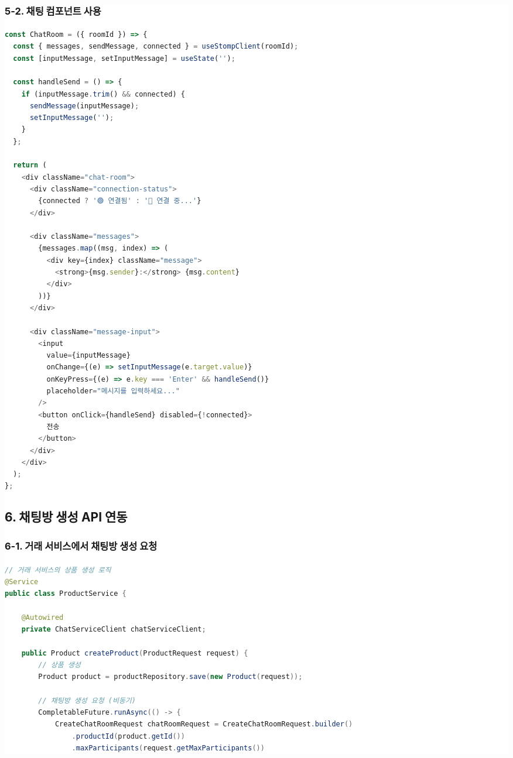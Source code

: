 ### 5-2. 채팅 컴포넌트 사용
```javascript
const ChatRoom = ({ roomId }) => {
  const { messages, sendMessage, connected } = useStompClient(roomId);
  const [inputMessage, setInputMessage] = useState('');

  const handleSend = () => {
    if (inputMessage.trim() && connected) {
      sendMessage(inputMessage);
      setInputMessage('');
    }
  };

  return (
    <div className="chat-room">
      <div className="connection-status">
        {connected ? '🟢 연결됨' : '🔴 연결 중...'}
      </div>
      
      <div className="messages">
        {messages.map((msg, index) => (
          <div key={index} className="message">
            <strong>{msg.sender}:</strong> {msg.content}
          </div>
        ))}
      </div>
      
      <div className="message-input">
        <input
          value={inputMessage}
          onChange={(e) => setInputMessage(e.target.value)}
          onKeyPress={(e) => e.key === 'Enter' && handleSend()}
          placeholder="메시지를 입력하세요..."
        />
        <button onClick={handleSend} disabled={!connected}>
          전송
        </button>
      </div>
    </div>
  );
};
```

## 6. 채팅방 생성 API 연동

### 6-1. 거래 서비스에서 채팅방 생성 요청
```java
// 거래 서비스의 상품 생성 로직
@Service
public class ProductService {
    
    @Autowired
    private ChatServiceClient chatServiceClient;
    
    public Product createProduct(ProductRequest request) {
        // 상품 생성
        Product product = productRepository.save(new Product(request));
        
        // 채팅방 생성 요청 (비동기)
        CompletableFuture.runAsync(() -> {
            CreateChatRoomRequest chatRoomRequest = CreateChatRoomRequest.builder()
                .productId(product.getId())
                .maxParticipants(request.getMaxParticipants())
```